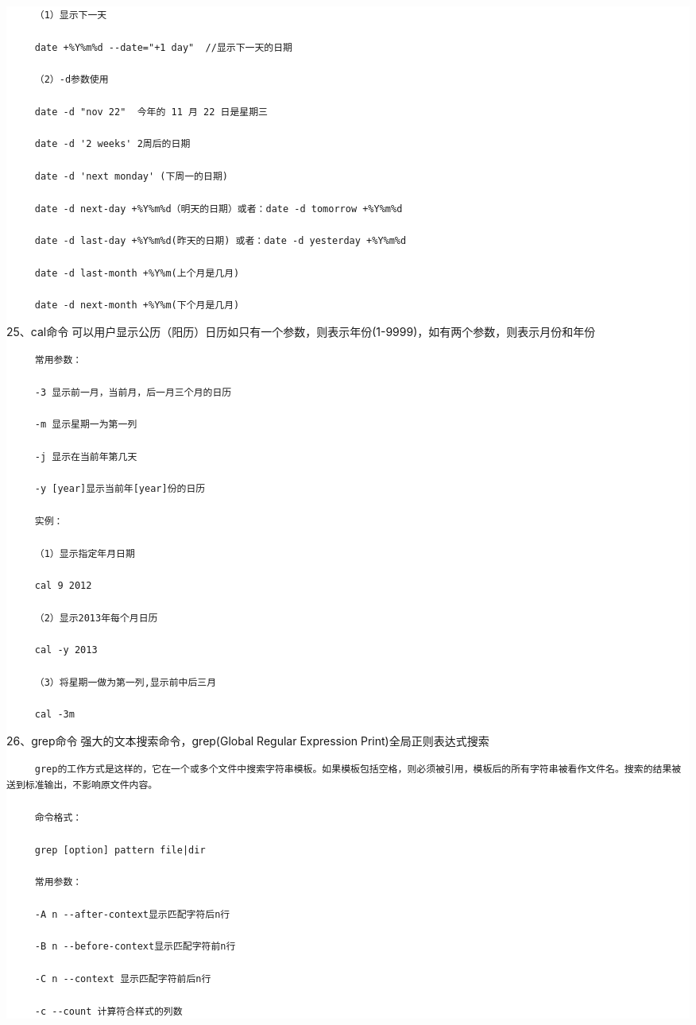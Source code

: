          （1）显示下一天

         date +%Y%m%d --date="+1 day"  //显示下一天的日期

         （2）-d参数使用

         date -d "nov 22"  今年的 11 月 22 日是星期三

         date -d '2 weeks' 2周后的日期

         date -d 'next monday' (下周一的日期)

         date -d next-day +%Y%m%d（明天的日期）或者：date -d tomorrow +%Y%m%d

         date -d last-day +%Y%m%d(昨天的日期) 或者：date -d yesterday +%Y%m%d

         date -d last-month +%Y%m(上个月是几月)

         date -d next-month +%Y%m(下个月是几月)

25、cal命令
         可以用户显示公历（阳历）日历如只有一个参数，则表示年份(1-9999)，如有两个参数，则表示月份和年份

         常用参数：

         -3 显示前一月，当前月，后一月三个月的日历

         -m 显示星期一为第一列

         -j 显示在当前年第几天

         -y [year]显示当前年[year]份的日历

         实例：

         （1）显示指定年月日期

         cal 9 2012

         （2）显示2013年每个月日历

         cal -y 2013

         （3）将星期一做为第一列,显示前中后三月

         cal -3m

26、grep命令
         强大的文本搜索命令，grep(Global Regular Expression Print)全局正则表达式搜索

         grep的工作方式是这样的，它在一个或多个文件中搜索字符串模板。如果模板包括空格，则必须被引用，模板后的所有字符串被看作文件名。搜索的结果被送到标准输出，不影响原文件内容。

         命令格式：

         grep [option] pattern file|dir

         常用参数：

         -A n --after-context显示匹配字符后n行

         -B n --before-context显示匹配字符前n行

         -C n --context 显示匹配字符前后n行

         -c --count 计算符合样式的列数
